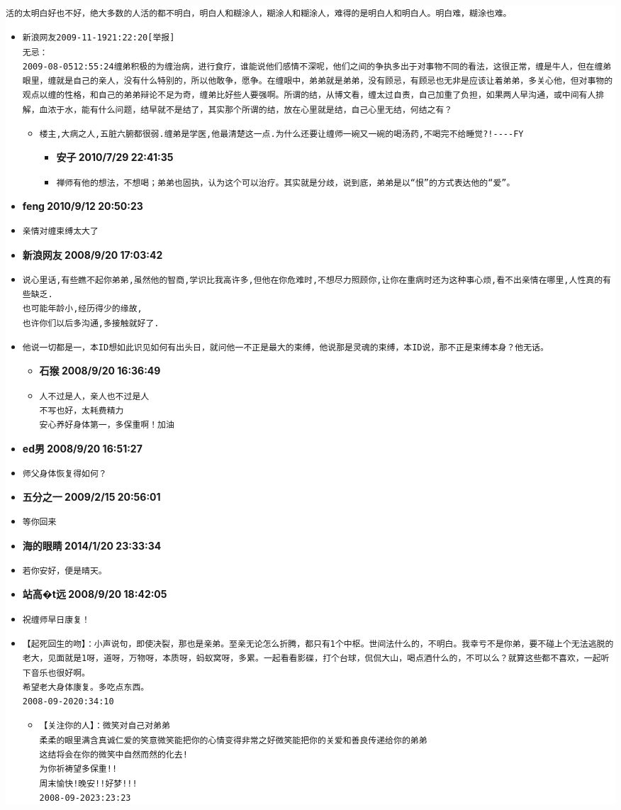   ```
  活的太明白好也不好，绝大多数的人活的都不明白，明白人和糊涂人，糊涂人和糊涂人，难得的是明白人和明白人。明白难，糊涂也难。
  ```
- ```
  新浪网友2009-11-1921:22:20[举报]
  无忌：
  2009-08-0512:55:24缠弟积极的为缠治病，进行食疗，谁能说他们感情不深呢，他们之间的争执多出于对事物不同的看法，这很正常，缠是牛人，但在缠弟眼里，缠就是自己的亲人，没有什么特别的，所以他敢争，愿争。在缠眼中，弟弟就是弟弟，没有顾忌，有顾忌也无非是应该让着弟弟，多关心他，但对事物的观点以缠的性格，和自己的弟弟辩论不足为奇，缠弟比好些人要强啊。所谓的结，从博文看，缠太过自责，自己加重了负担，如果两人早沟通，或中间有人排解，血浓于水，能有什么问题，结早就不是结了，其实那个所谓的结，放在心里就是结，自己心里无结，何结之有？
  ```
   - ```
     楼主,大病之人,五脏六腑都很弱.缠弟是学医,他最清楚这一点.为什么还要让缠师一碗又一碗的喝汤药,不喝完不给睡觉?!----FY
     ```
      - **安子 2010/7/29 22:41:35**
      - ```
        禅师有他的想法，不想喝；弟弟也固执，认为这个可以治疗。其实就是分歧，说到底，弟弟是以“恨”的方式表达他的“爱”。
        ```
- **feng 2010/9/12 20:50:23**
- ```
  亲情对缠束缚太大了
  ```
- **新浪网友 2008/9/20 17:03:42**
- ```
  说心里话,有些瞧不起你弟弟,虽然他的智商,学识比我高许多,但他在你危难时,不想尽力照顾你,让你在重病时还为这种事心烦,看不出亲情在哪里,人性真的有些缺乏.
  也可能年龄小,经历得少的缘故,
  也许你们以后多沟通,多接触就好了.
  ```
- ```
  他说一切都是一，本ID想如此识见如何有出头日，就问他一不正是最大的束缚，他说那是灵魂的束缚，本ID说，那不正是束缚本身？他无话。
  ```
   - **石猴 2008/9/20 16:36:49**
   - ```
     人不过是人，亲人也不过是人
     不写也好，太耗费精力
     安心养好身体第一，多保重啊！加油
     ```
- **ed男 2008/9/20 16:51:27**
- ```
  师父身体恢复得如何？
  ```
- **五分之一 2009/2/15 20:56:01**
- ```
  等你回来
  ```
- **海的眼睛 2014/1/20 23:33:34**
- ```
  若你安好，便是晴天。
  ```
- **站高�t远 2008/9/20 18:42:05**
- ```
  祝缠师早日康复！
  ```
- ```
  【起死回生的吻】：小声说句，即使决裂，那也是亲弟。至亲无论怎么折腾，都只有1个中枢。世间法什么的，不明白。我幸亏不是你弟，要不碰上个无法逃脱的老大，见面就是1呀，道呀，万物呀，本质呀，蚂蚁窝呀，多累。一起看看影碟，打个台球，侃侃大山，喝点酒什么的，不可以么？就算这些都不喜欢，一起听下音乐也很好啊。
  希望老大身体康复。多吃点东西。
  2008-09-2020:34:10
  ```
   - ```
     【关注你的人】：微笑对自己对弟弟
     柔柔的眼里满含真诚仁爱的笑意微笑能把你的心情变得非常之好微笑能把你的关爱和善良传递给你的弟弟
     这结将会在你的微笑中自然而然的化去!
     为你祈祷望多保重!!
     周末愉快!晚安!!好梦!!!
     2008-09-2023:23:23
     ```
  ```